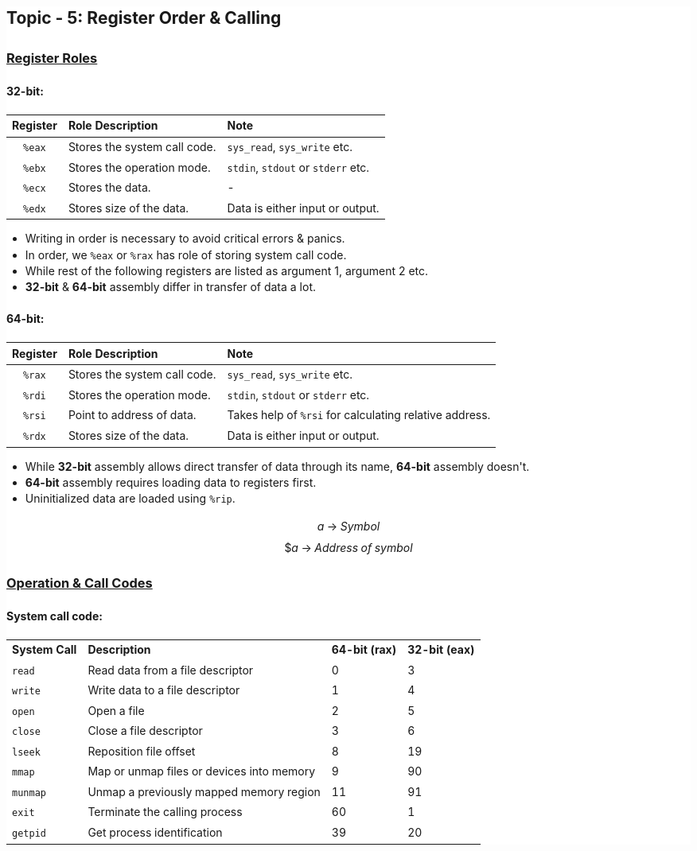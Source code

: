 ## **Topic - 5: Register Order & Calling**

### <u>Register Roles</u>

#### 32-bit:

| Register | Role Description             | Note                               |
| :------: | :--------------------------- | :--------------------------------- |
|  `%eax`  | Stores the system call code. | `sys_read`, `sys_write` etc.       |
|  `%ebx`  | Stores the operation mode.   | `stdin`, `stdout` or `stderr` etc. |
|  `%ecx`  | Stores the data.             | -                                  |
|  `%edx`  | Stores size of the data.     | Data is either input or output.    |

- Writing in order is necessary to avoid critical errors & panics.
- In order, we `%eax` or `%rax` has role of storing system call code.
- While rest of the following registers are listed as argument 1, argument 2 etc.
- **32-bit** & **64-bit** assembly differ in transfer of data a lot.

#### 64-bit:

| Register | Role Description             | Note                                                   |
| :------: | :--------------------------- | :----------------------------------------------------- |
|  `%rax`  | Stores the system call code. | `sys_read`, `sys_write` etc.                           |
|  `%rdi`  | Stores the operation mode.   | `stdin`, `stdout` or `stderr` etc.                     |
|  `%rsi`  | Point to address of data.    | Takes help of `%rsi` for calculating relative address. |
|  `%rdx`  | Stores size of the data.     | Data is either input or output.                        |

- While **32-bit** assembly allows direct transfer of data through its name, **64-bit** assembly doesn't.
- **64-bit** assembly requires loading data to registers first.
- Uninitialized data are loaded using `%rip`.

$$ a\;\rightarrow\;Symbol $$
$$ \$a\;\rightarrow\;Address\;of\;symbol $$


### <u>Operation & Call Codes</u>

#### System call code:

|                 |                                                     |                  |                  |
| --------------- | --------------------------------------------------- | ---------------- | ---------------- |
| **System Call** | **Description**                                     | **64-bit (rax)** | **32-bit (eax)** |
| `read`          | Read data from a file descriptor                    | 0                | 3                |
| `write`         | Write data to a file descriptor                     | 1                | 4                |
| `open`          | Open a file                                         | 2                | 5                |
| `close`         | Close a file descriptor                             | 3                | 6                |
| `lseek`         | Reposition file offset                              | 8                | 19               |
| `mmap`          | Map or unmap files or devices into memory           | 9                | 90               |
| `munmap`        | Unmap a previously mapped memory region             | 11               | 91               |
| `exit`          | Terminate the calling process                       | 60               | 1                |
| `getpid`        | Get process identification                          | 39               | 20               |